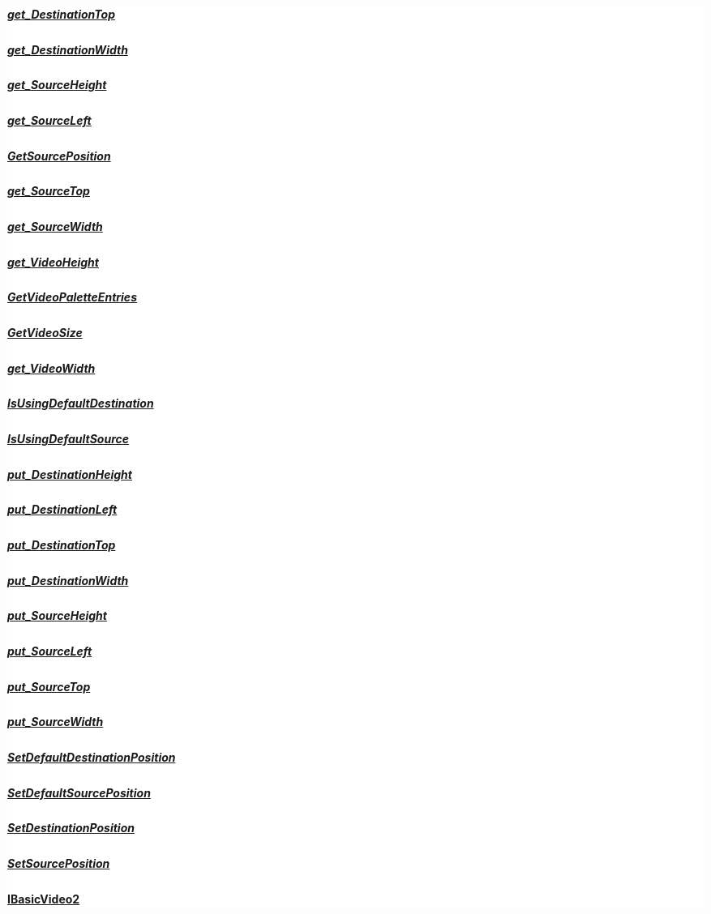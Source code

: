 ##### [get_DestinationTop](/windows/win32/content/Control/nf-control-ibasicvideo-get_destinationtop?branch=dev)
##### [get_DestinationWidth](/windows/win32/content/Control/nf-control-ibasicvideo-get_destinationwidth?branch=dev)
##### [get_SourceHeight](/windows/win32/content/Control/nf-control-ibasicvideo-get_sourceheight?branch=dev)
##### [get_SourceLeft](/windows/win32/content/Control/nf-control-ibasicvideo-get_sourceleft?branch=dev)
##### [GetSourcePosition](/windows/win32/content/Control/nf-control-ibasicvideo-getsourceposition?branch=dev)
##### [get_SourceTop](/windows/win32/content/Control/nf-control-ibasicvideo-get_sourcetop?branch=dev)
##### [get_SourceWidth](/windows/win32/content/Control/nf-control-ibasicvideo-get_sourcewidth?branch=dev)
##### [get_VideoHeight](/windows/win32/content/Control/nf-control-ibasicvideo-get_videoheight?branch=dev)
##### [GetVideoPaletteEntries](/windows/win32/content/Control/nf-control-ibasicvideo-getvideopaletteentries?branch=dev)
##### [GetVideoSize](/windows/win32/content/Control/nf-control-ibasicvideo-getvideosize?branch=dev)
##### [get_VideoWidth](/windows/win32/content/Control/nf-control-ibasicvideo-get_videowidth?branch=dev)
##### [IsUsingDefaultDestination](/windows/win32/content/Control/nf-control-ibasicvideo-isusingdefaultdestination?branch=dev)
##### [IsUsingDefaultSource](/windows/win32/content/Control/nf-control-ibasicvideo-isusingdefaultsource?branch=dev)
##### [put_DestinationHeight](/windows/win32/content/Control/nf-control-ibasicvideo-put_destinationheight?branch=dev)
##### [put_DestinationLeft](/windows/win32/content/Control/nf-control-ibasicvideo-put_destinationleft?branch=dev)
##### [put_DestinationTop](/windows/win32/content/Control/nf-control-ibasicvideo-put_destinationtop?branch=dev)
##### [put_DestinationWidth](/windows/win32/content/Control/nf-control-ibasicvideo-put_destinationwidth?branch=dev)
##### [put_SourceHeight](/windows/win32/content/Control/nf-control-ibasicvideo-put_sourceheight?branch=dev)
##### [put_SourceLeft](/windows/win32/content/Control/nf-control-ibasicvideo-put_sourceleft?branch=dev)
##### [put_SourceTop](/windows/win32/content/Control/nf-control-ibasicvideo-put_sourcetop?branch=dev)
##### [put_SourceWidth](/windows/win32/content/Control/nf-control-ibasicvideo-put_sourcewidth?branch=dev)
##### [SetDefaultDestinationPosition](/windows/win32/content/Control/nf-control-ibasicvideo-setdefaultdestinationposition?branch=dev)
##### [SetDefaultSourcePosition](/windows/win32/content/Control/nf-control-ibasicvideo-setdefaultsourceposition?branch=dev)
##### [SetDestinationPosition](/windows/win32/content/Control/nf-control-ibasicvideo-setdestinationposition?branch=dev)
##### [SetSourcePosition](/windows/win32/content/Control/nf-control-ibasicvideo-setsourceposition?branch=dev)
#### [IBasicVideo2](/windows/win32/content/Control/nn-control-ibasicvideo2?branch=dev)